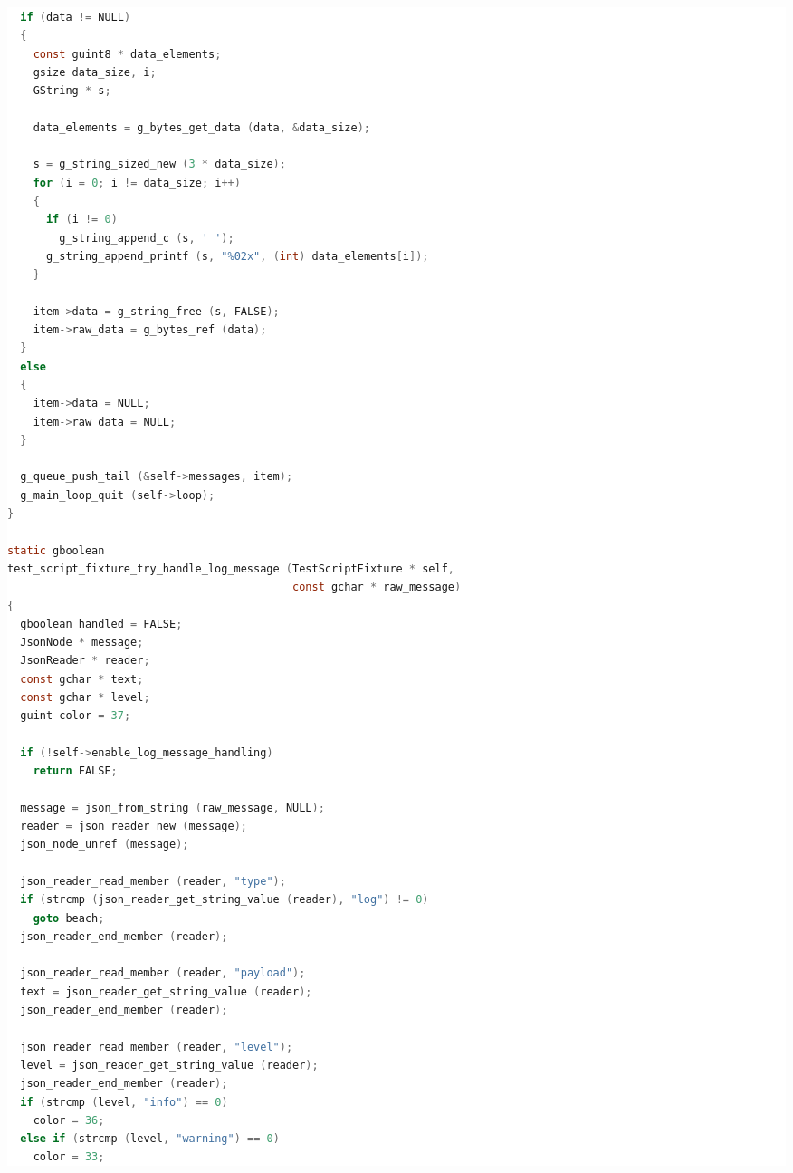 ```c
  if (data != NULL)
  {
    const guint8 * data_elements;
    gsize data_size, i;
    GString * s;

    data_elements = g_bytes_get_data (data, &data_size);

    s = g_string_sized_new (3 * data_size);
    for (i = 0; i != data_size; i++)
    {
      if (i != 0)
        g_string_append_c (s, ' ');
      g_string_append_printf (s, "%02x", (int) data_elements[i]);
    }

    item->data = g_string_free (s, FALSE);
    item->raw_data = g_bytes_ref (data);
  }
  else
  {
    item->data = NULL;
    item->raw_data = NULL;
  }

  g_queue_push_tail (&self->messages, item);
  g_main_loop_quit (self->loop);
}

static gboolean
test_script_fixture_try_handle_log_message (TestScriptFixture * self,
                                            const gchar * raw_message)
{
  gboolean handled = FALSE;
  JsonNode * message;
  JsonReader * reader;
  const gchar * text;
  const gchar * level;
  guint color = 37;

  if (!self->enable_log_message_handling)
    return FALSE;

  message = json_from_string (raw_message, NULL);
  reader = json_reader_new (message);
  json_node_unref (message);

  json_reader_read_member (reader, "type");
  if (strcmp (json_reader_get_string_value (reader), "log") != 0)
    goto beach;
  json_reader_end_member (reader);

  json_reader_read_member (reader, "payload");
  text = json_reader_get_string_value (reader);
  json_reader_end_member (reader);

  json_reader_read_member (reader, "level");
  level = json_reader_get_string_value (reader);
  json_reader_end_member (reader);
  if (strcmp (level, "info") == 0)
    color = 36;
  else if (strcmp (level, "warning") == 0)
    color = 33;
```